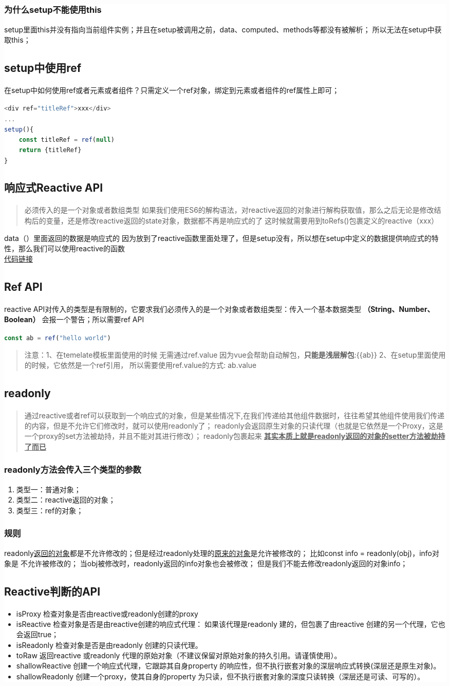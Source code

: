 ### 为什么setup不能使用this
setup里面this并没有指向当前组件实例；并且在setup被调用之前，data、computed、methods等都没有被解析；
所以无法在setup中获取this；
## setup中使用ref
在setup中如何使用ref或者元素或者组件？只需定义一个ref对象，绑定到元素或者组件的ref属性上即可；
```javascript
<div ref="titleRef">xxx</div>
...
setup(){
    const titleRef = ref(null)
    return {titleRef}
}
```
## 响应式Reactive API
>必须传入的是一个对象或者数组类型 如果我们使用ES6的解构语法，对reactive返回的对象进行解构获取值，那么之后无论是修改结构后的变量，还是修改reactive返回的state对象，数据都不再是响应式的了 这时候就需要用到toRefs()包裹定义的reactive（xxx）

data（）里面返回的数据是响应式的 因为放到了reactive函数里面处理了，但是setup没有，所以想在setup中定义的数据提供响应式的特性，那么我们可以使用reactive的函数 <br/>
[代码链接](./CompositionAPI/src/响应式reactive.vue)

## Ref API
reactive API对传入的类型是有限制的，它要求我们必须传入的是一个对象或者数组类型：传入一个基本数据类型 **（String、Number、Boolean）** 会报一个警告；所以需要ref API
```javascript
const ab = ref("hello world")
```
>注意：1、在temelate模板里面使用的时候 无需通过ref.value 因为vue会帮助自动解包，**只能是浅层解包**:{{ab}}
2、在setup里面使用的时候，它依然是一个ref引用， 所以需要使用ref.value的方式: ab.value

## readonly
>通过reactive或者ref可以获取到一个响应式的对象，但是某些情况下,在我们传递给其他组件数据时，往往希望其他组件使用我们传递的内容，但是不允许它们修改时，就可以使用readonly了；
readonly会返回原生对象的只读代理（也就是它依然是一个Proxy，这是一个proxy的set方法被劫持，并且不能对其进行修改）；
readonly包裹起来
<u>**其实本质上就是readonly返回的对象的setter方法被劫持了而已**</u>

### readonly方法会传入三个类型的参数
1. 类型一：普通对象；
2. 类型二：reactive返回的对象；
3. 类型三：ref的对象；
### 规则
readonly<u>返回的对象</u>都是不允许修改的；但是经过readonly处理的<u>原来的对象</u>是允许被修改的；
比如const info = readonly(obj)，info对象是 不允许被修改的；
当obj被修改时，readonly返回的info对象也会被修改；
但是我们不能去修改readonly返回的对象info；
## Reactive判断的API
- isProxy 检查对象是否由reactive或readonly创建的proxy
- isReactive
检查对象是否是由reactive创建的响应式代理：
如果该代理是readonly 建的，但包裹了由reactive 创建的另一个代理，它也会返回true；
- isReadonly
 检查对象是否是由readonly 创建的只读代理。
- toRaw
 返回reactive 或readonly 代理的原始对象（不建议保留对原始对象的持久引用。请谨慎使用）。
- shallowReactive
 创建一个响应式代理，它跟踪其自身property 的响应性，但不执行嵌套对象的深层响应式转换(深层还是原生对象)。
- shallowReadonly
 创建一个proxy，使其自身的property 为只读，但不执行嵌套对象的深度只读转换（深层还是可读、可写的）。
